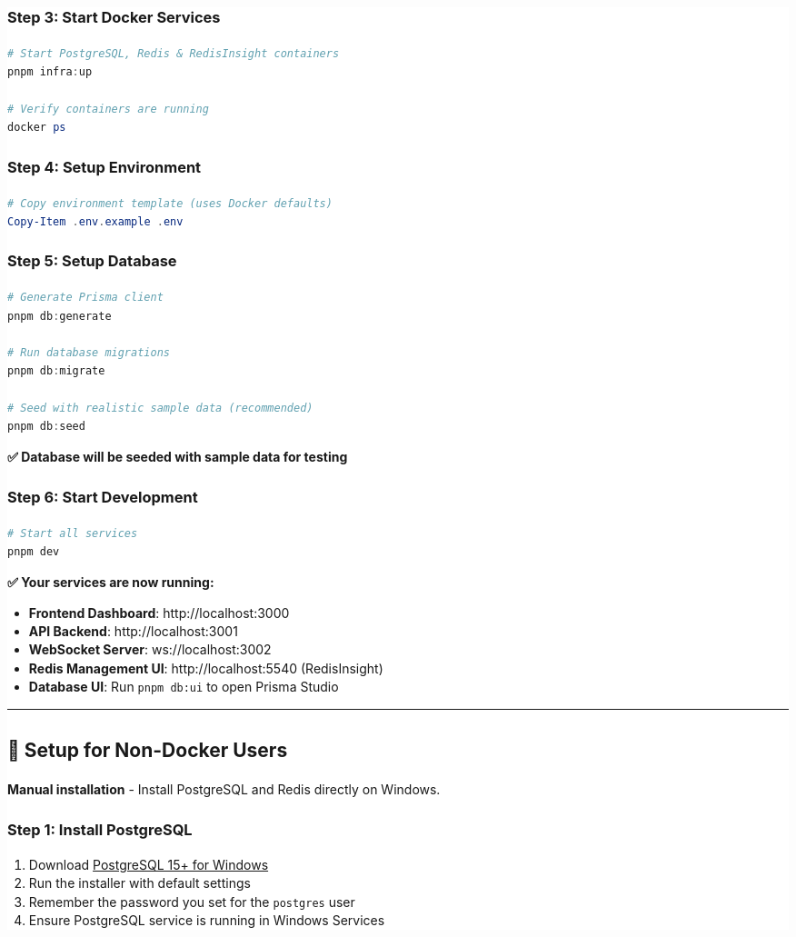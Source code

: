 ### Step 3: Start Docker Services
```powershell
# Start PostgreSQL, Redis & RedisInsight containers
pnpm infra:up

# Verify containers are running
docker ps
```

### Step 4: Setup Environment
```powershell
# Copy environment template (uses Docker defaults)
Copy-Item .env.example .env
```

### Step 5: Setup Database
```powershell
# Generate Prisma client
pnpm db:generate

# Run database migrations
pnpm db:migrate

# Seed with realistic sample data (recommended)
pnpm db:seed
```

**✅ Database will be seeded with sample data for testing**

### Step 6: Start Development
```powershell
# Start all services
pnpm dev
```

**✅ Your services are now running:**
- **Frontend Dashboard**: http://localhost:3000
- **API Backend**: http://localhost:3001
- **WebSocket Server**: ws://localhost:3002
- **Redis Management UI**: http://localhost:5540 (RedisInsight)
- **Database UI**: Run `pnpm db:ui` to open Prisma Studio

---

## 🔧 Setup for Non-Docker Users

**Manual installation** - Install PostgreSQL and Redis directly on Windows.

### Step 1: Install PostgreSQL
1. Download [PostgreSQL 15+ for Windows](https://www.postgresql.org/download/windows/)
2. Run the installer with default settings
3. Remember the password you set for the `postgres` user
4. Ensure PostgreSQL service is running in Windows Services
